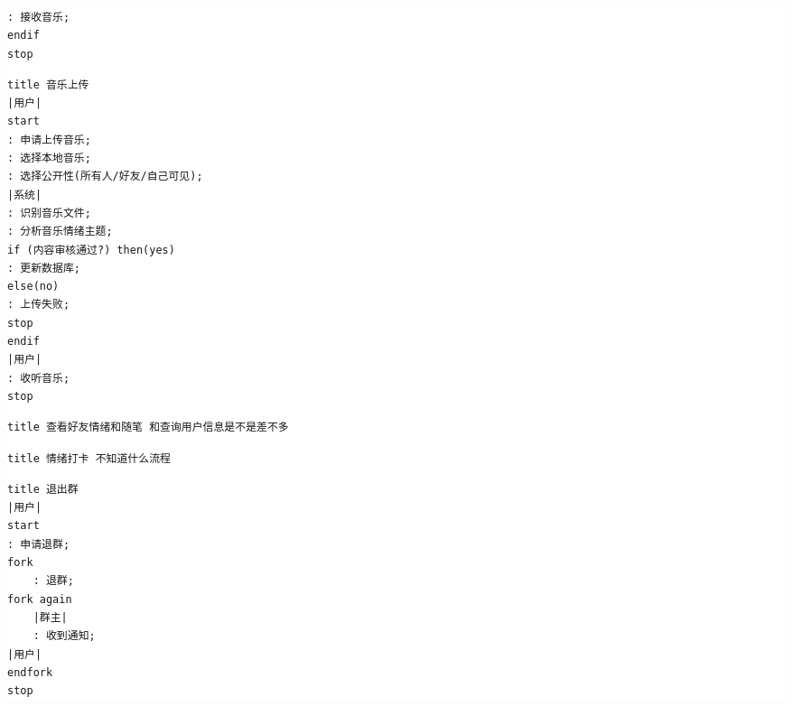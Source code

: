 ```puml
: 接收音乐;
endif
stop
```

```puml
title 音乐上传
|用户|
start
: 申请上传音乐;
: 选择本地音乐;
: 选择公开性(所有人/好友/自己可见);
|系统|
: 识别音乐文件;
: 分析音乐情绪主题;
if (内容审核通过?) then(yes)
: 更新数据库;
else(no)
: 上传失败;
stop
endif
|用户|
: 收听音乐;
stop
```

```puml
title 查看好友情绪和随笔 和查询用户信息是不是差不多
```

```puml
title 情绪打卡 不知道什么流程

```

```puml
title 退出群
|用户|
start
: 申请退群;
fork
    : 退群;
fork again
    |群主|
    : 收到通知;
|用户|
endfork
stop
```